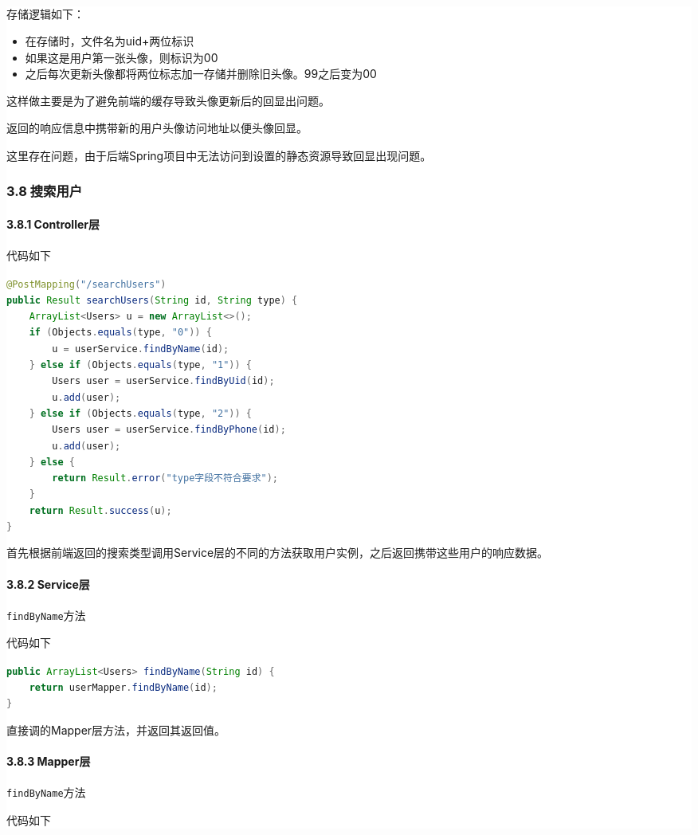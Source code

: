 存储逻辑如下：

* 在存储时，文件名为uid+两位标识
* 如果这是用户第一张头像，则标识为00
* 之后每次更新头像都将两位标志加一存储并删除旧头像。99之后变为00

这样做主要是为了避免前端的缓存导致头像更新后的回显出问题。

返回的响应信息中携带新的用户头像访问地址以便头像回显。

这里存在问题，由于后端Spring项目中无法访问到设置的静态资源导致回显出现问题。

### 3.8 搜索用户

#### 3.8.1 Controller层

代码如下

```java
@PostMapping("/searchUsers")
public Result searchUsers(String id, String type) {
    ArrayList<Users> u = new ArrayList<>();
    if (Objects.equals(type, "0")) {
        u = userService.findByName(id);
    } else if (Objects.equals(type, "1")) {
        Users user = userService.findByUid(id);
        u.add(user);
    } else if (Objects.equals(type, "2")) {
        Users user = userService.findByPhone(id);
        u.add(user);
    } else {
        return Result.error("type字段不符合要求");
    }
    return Result.success(u);
}
```

首先根据前端返回的搜索类型调用Service层的不同的方法获取用户实例，之后返回携带这些用户的响应数据。

#### 3.8.2 Service层

`findByName`方法

代码如下

```java
public ArrayList<Users> findByName(String id) {
    return userMapper.findByName(id);
}
```

直接调的Mapper层方法，并返回其返回值。

#### 3.8.3 Mapper层

`findByName`方法

代码如下
